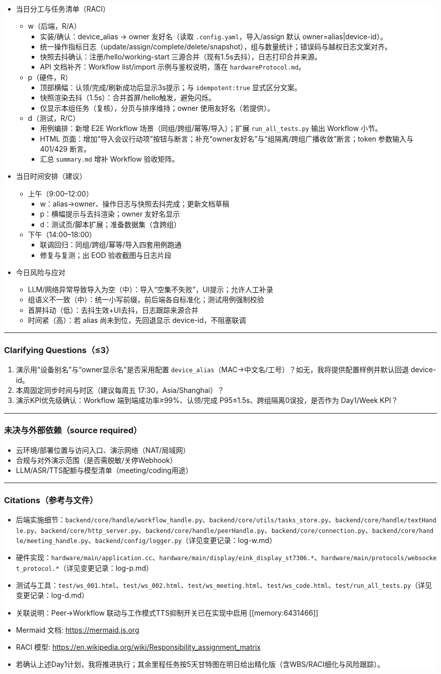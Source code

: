 - 当日分工与任务清单（RACI）
  - w（后端，R/A）
    - 实装/确认：device_alias → owner 友好名（读取 `.config.yaml`，导入/assign 默认 owner=alias|device-id）。
    - 统一操作指标日志（update/assign/complete/delete/snapshot），组与数量统计；错误码与越权日志文案对齐。
    - 快照去抖确认：注册/hello/working-start 三源合并（现有1.5s去抖），日志打印合并来源。
    - API 文档补齐：Workflow list/import 示例与鉴权说明，落在 `hardwareProtocol.md`。
  - p（硬件，R）
    - 顶部横幅：认领/完成/刷新成功后显示3s提示；与 `idempotent:true` 显式区分文案。
    - 快照渲染去抖（1.5s）：合并首屏/hello触发，避免闪烁。
    - 仅显示本组任务（复核），分页与排序维持；owner 使用友好名（若提供）。
  - d（测试，R/C）
    - 用例编排：新增 E2E Workflow 场景（同组/跨组/幂等/导入）；扩展 `run_all_tests.py` 输出 Workflow 小节。
    - HTML 页面：增加“导入会议行动项”按钮与断言；补充“owner友好名”与“组隔离/跨组广播收敛”断言；token 参数输入与 401/429 断言。
    - 汇总 `summary.md` 增补 Workflow 验收矩阵。

- 当日时间安排（建议）
  - 上午（9:00–12:00）
    - w：alias→owner、操作日志与快照去抖完成；更新文档草稿
    - p：横幅提示与去抖渲染；owner 友好名显示
    - d：测试页/脚本扩展；准备数据集（含跨组）
  - 下午（14:00–18:00）
    - 联调回归：同组/跨组/幂等/导入四套用例跑通
    - 修复与复测；出 EOD 验收截图与日志片段

- 今日风险与应对
  - LLM/网络异常导致导入为空（中）：导入“空集不失败”，UI提示；允许人工补录
  - 组语义不一致（中）：统一小写前缀，前后端各自标准化；测试用例强制校验
  - 首屏抖动（低）：去抖生效+UI去抖，日志跟踪来源合并
  - 时间紧（高）：若 alias 尚未到位，先回退显示 device-id，不阻塞联调

---

### Clarifying Questions（≤3）
1) 演示用“设备别名”与“owner显示名”是否采用配置 `device_alias`（MAC→中文名/工号）？如无，我将提供配置样例并默认回退 device-id。  
2) 本周固定同步时间与时区（建议每周五 17:30，Asia/Shanghai）？  
3) 演示KPI优先级确认：Workflow 端到端成功率≥99%、认领/完成 P95≤1.5s、跨组隔离0误投，是否作为 Day1/Week KPI？

---

### 未决与外部依赖（source required）
- 云环境/部署位置与访问入口、演示网络（NAT/局域网）  
- 合规与对外演示范围（是否需脱敏/关停Webhook）  
- LLM/ASR/TTS配额与模型清单（meeting/coding用途）

---

### Citations（参考与文件）
- 后端实施细节：`backend/core/handle/workflow_handle.py`、`backend/core/utils/tasks_store.py`、`backend/core/handle/textHandle.py`、`backend/core/http_server.py`、`backend/core/handle/peerHandle.py`、`backend/core/connection.py`、`backend/core/handle/meeting_handle.py`、`backend/config/logger.py`（详见变更记录：log-w.md）
- 硬件实现：`hardware/main/application.cc`、`hardware/main/display/eink_display_st7306.*`、`hardware/main/protocols/websocket_protocol.*`（详见变更记录：log-p.md）
- 测试与工具：`test/ws_001.html`、`test/ws_002.html`、`test/ws_meeting.html`、`test/ws_code.html`、`test/run_all_tests.py`（详见变更记录：log-d.md）
- 关联说明：Peer→Workflow 联动与工作模式TTS抑制开关已在实现中启用 [[memory:6431466]]
- Mermaid 文档: https://mermaid.js.org
- RACI 模型: https://en.wikipedia.org/wiki/Responsibility_assignment_matrix

- 若确认上述Day1计划，我将推进执行；其余里程任务按5天甘特图在明日给出精化版（含WBS/RACI细化与风险跟踪）。

